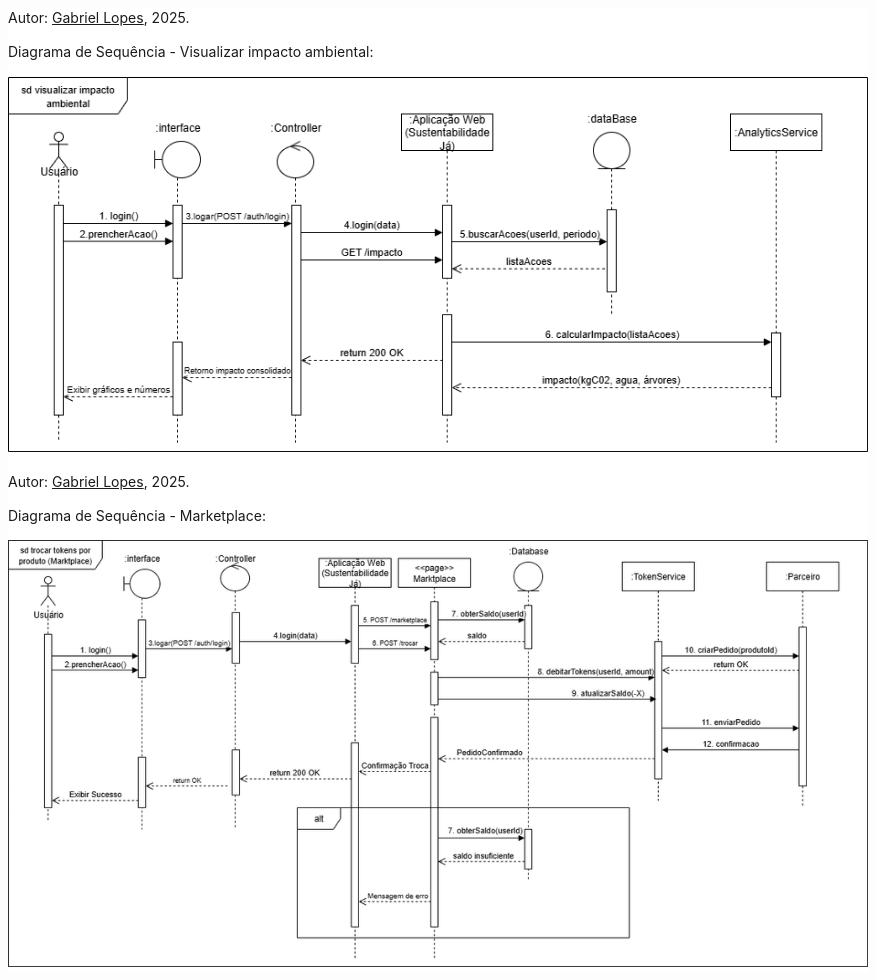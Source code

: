 Autor: [Gabriel Lopes](https://github.com/BrzGab), 2025.


Diagrama de Sequência - Visualizar impacto ambiental:

![Diagrama de Sequência - Visualizar impacto ambiental](../assets/diagrama_sequencia/visualizar_impacto_ambiental.png)

Autor: [Gabriel Lopes](https://github.com/BrzGab), 2025.

Diagrama de Sequência - Marketplace:

![Diagrama de Sequência - Marketplace](../assets/diagrama_sequencia/marketplace.png)
